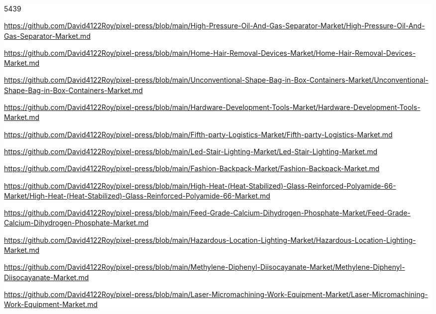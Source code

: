 5439</p><p><a href="https://github.com/David4122Roy/pixel-press/blob/main/High-Pressure-Oil-And-Gas-Separator-Market/High-Pressure-Oil-And-Gas-Separator-Market.md">https://github.com/David4122Roy/pixel-press/blob/main/High-Pressure-Oil-And-Gas-Separator-Market/High-Pressure-Oil-And-Gas-Separator-Market.md</a></p><p><a href="https://github.com/David4122Roy/pixel-press/blob/main/Home-Hair-Removal-Devices-Market/Home-Hair-Removal-Devices-Market.md">https://github.com/David4122Roy/pixel-press/blob/main/Home-Hair-Removal-Devices-Market/Home-Hair-Removal-Devices-Market.md</a></p><p><a href="https://github.com/David4122Roy/pixel-press/blob/main/Unconventional-Shape-Bag-in-Box-Containers-Market/Unconventional-Shape-Bag-in-Box-Containers-Market.md">https://github.com/David4122Roy/pixel-press/blob/main/Unconventional-Shape-Bag-in-Box-Containers-Market/Unconventional-Shape-Bag-in-Box-Containers-Market.md</a></p><p><a href="https://github.com/David4122Roy/pixel-press/blob/main/Hardware-Development-Tools-Market/Hardware-Development-Tools-Market.md">https://github.com/David4122Roy/pixel-press/blob/main/Hardware-Development-Tools-Market/Hardware-Development-Tools-Market.md</a></p><p><a href="https://github.com/David4122Roy/pixel-press/blob/main/Fifth-party-Logistics-Market/Fifth-party-Logistics-Market.md">https://github.com/David4122Roy/pixel-press/blob/main/Fifth-party-Logistics-Market/Fifth-party-Logistics-Market.md</a></p><p><a href="https://github.com/David4122Roy/pixel-press/blob/main/Led-Stair-Lighting-Market/Led-Stair-Lighting-Market.md">https://github.com/David4122Roy/pixel-press/blob/main/Led-Stair-Lighting-Market/Led-Stair-Lighting-Market.md</a></p><p><a href="https://github.com/David4122Roy/pixel-press/blob/main/Fashion-Backpack-Market/Fashion-Backpack-Market.md">https://github.com/David4122Roy/pixel-press/blob/main/Fashion-Backpack-Market/Fashion-Backpack-Market.md</a></p><p><a href="https://github.com/David4122Roy/pixel-press/blob/main/High-Heat-(Heat-Stabilized)-Glass-Reinforced-Polyamide-66-Market/High-Heat-(Heat-Stabilized)-Glass-Reinforced-Polyamide-66-Market.md">https://github.com/David4122Roy/pixel-press/blob/main/High-Heat-(Heat-Stabilized)-Glass-Reinforced-Polyamide-66-Market/High-Heat-(Heat-Stabilized)-Glass-Reinforced-Polyamide-66-Market.md</a></p><p><a href="https://github.com/David4122Roy/pixel-press/blob/main/Feed-Grade-Calcium-Dihydrogen-Phosphate-Market/Feed-Grade-Calcium-Dihydrogen-Phosphate-Market.md">https://github.com/David4122Roy/pixel-press/blob/main/Feed-Grade-Calcium-Dihydrogen-Phosphate-Market/Feed-Grade-Calcium-Dihydrogen-Phosphate-Market.md</a></p><p><a href="https://github.com/David4122Roy/pixel-press/blob/main/Hazardous-Location-Lighting-Market/Hazardous-Location-Lighting-Market.md">https://github.com/David4122Roy/pixel-press/blob/main/Hazardous-Location-Lighting-Market/Hazardous-Location-Lighting-Market.md</a></p><p><a href="https://github.com/David4122Roy/pixel-press/blob/main/Methylene-Diphenyl-Diisocayanate-Market/Methylene-Diphenyl-Diisocayanate-Market.md">https://github.com/David4122Roy/pixel-press/blob/main/Methylene-Diphenyl-Diisocayanate-Market/Methylene-Diphenyl-Diisocayanate-Market.md</a></p><p><a href="https://github.com/David4122Roy/pixel-press/blob/main/Laser-Micromachining-Work-Equipment-Market/Laser-Micromachining-Work-Equipment-Market.md">https://github.com/David4122Roy/pixel-press/blob/main/Laser-Micromachining-Work-Equipment-Market/Laser-Micromachining-Work-Equipment-Market.md</a></p>